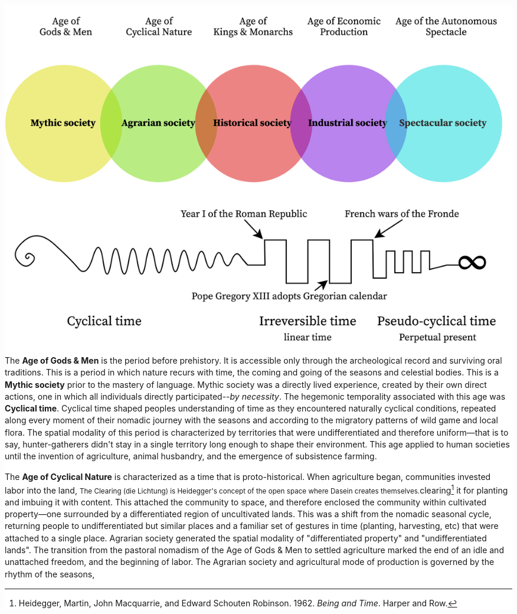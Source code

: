 ![Chart of time and history](/static/images/2024-05-01-time-and-history.png)

The **Age of Gods & Men** is the period before prehistory.
It is accessible only through the archeological record and surviving oral traditions.
This is a period in which nature recurs with time, the coming and going of the seasons and celestial bodies.
This is a **Mythic society** prior to the mastery of language.
Mythic society was a directly lived experience, created by their own direct actions, one in which all individuals directly participated--_by necessity_.
The hegemonic temporality associated with this age was **Cyclical time**.
Cyclical time shaped peoples understanding of time as they encountered naturally cyclical conditions, repeated along every moment of their nomadic journey with the seasons and according to the migratory patterns of wild game and local flora.
The spatial modality of this period is characterized by territories that were undifferentiated and therefore uniform—that is to say, hunter-gatherers didn't stay in a single territory long enough to shape their environment.
This age applied to human societies until the invention of agriculture, animal husbandry, and the emergence of subsistence farming.

The **Age of Cyclical Nature** is characterized as a time that is proto-historical.
When agriculture began, communities invested labor into the land,
<span className="note"><small>The Clearing (die Lichtung) is Heidegger's concept of the open space where Dasein creates themselves.</small>clearing</span>[^heidegger1]
it for planting and imbuing it with content.
This attached the community to space, and therefore enclosed the community within cultivated property—one surrounded by a differentiated region of uncultivated lands.
This was a shift from the nomadic seasonal cycle, returning people to undifferentiated but similar places and a familiar set of gestures in time
(planting, harvesting, etc) that were attached to a single place.
Agrarian society generated the spatial modality of "differentiated property" and "undifferentiated lands".
The transition from the pastoral nomadism of the Age of Gods & Men to settled agriculture marked the end of an idle and unattached freedom,
and the beginning of labor.
The Agrarian society and agricultural mode of production is governed by the rhythm of the seasons,

[^0xadada-2003]: 0xADADA. January 1, 2003. "[Hikikomori/Otaku Japans Latest Out-Group - Creating Social Outcasts to Construct a National Self-Identity](https://0xadada.pub/2003/01/01/hikikomori-otaku-japans-latest-outcasts/)". _0xADADA_ (blog). 0xadada.pub.
[^0xadada-2018]: 0xADADA. May 1, 2018. "[Against Facebook](https://0xadada.pub/2018/05/01/against-facebook/)." _0xADADA_ (blog). 0xadada.pub.
[^techno]: Andreessen, Marc. October 16, 2023. "[The Techno-Optimist Manifesto](https://a16z.com/the-techno-optimist-manifesto/)." _Andreessen Horowitz_ (blog). a16z.com.
[^tangpingist-2021]: Tangpingist, Anonymous. April 1, 2021. "[Tangpingist Manifesto](https://chi.st/bugs/tangpingist-manifesto.)." _Bugs - Chi.st_ (blog). chi.st.
[^augustine2]: Augustine. & Dods, M. 1993. *The city of god*. New York: Modern Library.
[^berardi-2024]: Berardi, Franco 'Bifo'. 2024. Forthcoming. _Quit Everything: Interpreting Depression_. Repeater.
[^bergson1]: Bergson, Henri., & Mitchell, A. (1944) 1907. *Creative evolution*. The Modern library.
[^bernays]: Bernays, Edward L. (1928) 2005. _Propaganda: With an Introduction by Mark Crispin Miller_. New York: Ig publishing.
[^braudel1]: Fernand Braudel. 1995. _A History of Civilizations_. New York, N.Y., U.S.A.: Penguin Books.
[^braudel2]: Braudel, Fernand., & Reynolds, Siân. 1992a. _Civilization and capitalism, 15th-18th century, vol. 1: the structures of everyday life_. University of California Press.
[^braudel3]: Braudel, Fernand., & Reynolds, Siân. 1992b. _Civilization and capitalism, 15th-18th century. vol.2: the wheels of commerce_. University of California Press.
[^bridle-2019]: Bridle, James. 2019. _New Dark Age : Technology and the End of the Future._ Orca Book Services.
[^bunyard1]: Bunyard, Tom. 2019. _Debord, time and spectacle : Hegelian Marxism and situationist theory_. Haymarket Books.
[^debord1]: Debord, Guy. & Adams, Ron. 2021. _The society of the spectacle_. Unredacted Word.
[^debord2]: Debord, Guy. & Imrie, Malcolm. 1998. *Comments on the society of the spectacle*. London New York: Verso.
[^debord-2004]: Debord, Guy. 2004. _Panegyric, Volumes 1 & 2_, translated by James Brook and John McHale. London New York: Verso.
[^evans]: Dylan Evans. 1996. _An Introductory Dictionary of Lacanian Psychoanalysis_. Routledge.
[^chayka1]: Chayka, Kyle. August 16, 2016. “[Welcome to Airspace](https://www.theverge.com/2016/8/3/12325104/airbnb-aesthetic-global-minimalism-startup-gentrification)”. _The Verge_ (blog). theverge.com.
[^chayka-2024]: Chayka, Kyle. 2024. _Filterworld_. Doubleday.
[^fisher1]: Fisher, Mark. 2009. _Capitalist realism: is there no alternative?_ Zero Books.
[^fisher-2012]: Fisher, Mark. 2012. "What Is Hauntology?" _Film Quarterly_ 66 (1): 16–24. [doi](https://doi.org/10.1525/fq.2012.66.1.16).
[^fisher2]: Fisher, Mark. 2020. _Mark Fisher - cybertime crisis_. [YouTube](https://www.youtube.com/watch?v=zOQgCg73sfQ).
[^fisher-2014]: Fisher, Mark. 2014. _"Mark Fisher: The Slow Cancellation of the Future."_ [YouTube](https://www.youtube.com/watch?v=aCgkLICTskQ).
[^fukuyama-1992]: Fukuyama, Francis. 1992. _The End of History and the Last Man_. New York, N.Y. ; London: Free Press.
[^garbes]: Garbes, Angela. 2022. _Essential labor_. HarperCollins.
[^gladwell]: Gladwell, Malcolm. 2008. _Outliers: The story of success_. Back Bay Books.
[^goonies]: Donner, Richard, dir. 1985. _The Goonies_. Warner Bros.
[^goethe]: Goethe, Johann Wolfgang von. n.d. "[Vanitas! Vanitatum Vanitas!](https://kalliope.org/en/text/goethe2019010801)" _Kalliope.org_ (blog). Accessed March 30, 2024. kalliope.org.
[^graeber1]: Graeber, David. 2015. _The utopia of rules: on technology, stupidity, and the secret joys of bureaucracy_. Melville House Publishing.
[^graeber2]: Graeber, David. 2011. *Debt: the first 5,000 years*. Melville House.
[^groundhog]: Ramis, Harold, dir. 1993. _Groundhog Day_. Columbia Pictures.
[^han]: Han, Byung Chul. 2015. _The burnout society_. Stanford Briefs, an Imprint of Stanford University Press.
[^heidegger1]: Heidegger, Martin, John Macquarrie, and Edward Schouten Robinson. 1962. _Being and Time_. Harper and Row.
[^jappe]: Jappe, Anselm, Donald Nicholson-Smith, and T J Clark. 1999. _Guy Debord_. University of California Press.
[^jones-2024]: Jones, Adam C. February 14, 2024. [We're All Running from The Terminator: The Radical Left Versus Capitalism](https://youtube.com/watch?v=tlHVV22ZW7c). YouTube.
[^kuzm]: Kuzmanović, Maja, and Nik Gaffney. 2024. “[Fallowing](https://anarchive.fo.am/wabisabi/fallowing/).” _anarchive_. Accessed March 24, 2024. anarchive.fo.am.
[^leone]: Leone, Sergio, dir. 1966. _The Good, the Bad and the Ugly_. Archive.org. Produzioni Europee Associate.
[^marx-1867]: Marx, Karl. (1867) 1990. _Capital: A Critique of Political Economy. / Vol. 1._ Harmondsworth: Penguin in Association with New Left Review.
[^marx-1973]: Marx, Karl. (1859) 1973. _[Grundrisse : Foundations of the Critique of Political Economy](https://www.marxists.org/archive/marx/works/download/pdf/grundrisse.pdf)_. Translated by Martin Nicolaus. London: Penguin.
[^memento]: Nolan, Christopher, dir. 2001. _Memento_. Newmarket.
[^merrifield-2008]: Merrifield, Andy. 2008. _The Wisdom of Donkeys_. Bloomsbury Publishing USA.
[^odell-2019]: Odell, Jenny. 2019. _How to Do Nothing: Resisting the Attention Economy_. Melville House.
[^odell2]: Odell, Jenny. 2023. _Saving time: discovering a life beyond the clock_. Random House.
[^pandt12]: O’Connor, Patrick. 2021, December. _Posthumanism and technology_ ([lecture 12: Byung-Chul Han, technology and the burnout society](https://open.spotify.com/episode/5mKHmB8QUsIH9G5o3V9de0?si=595986ba96694f88&nd=1&dlsi=00132e5d96ce4937)). (Retrieved March 8, 2024).
[^pandt13]: O’Connor, Patrick. 2021, December. _Posthumanism and technology_ ([lecture 13: Byung-Chul Han, technology and psychopolitics](https://open.spotify.com/episode/3jwWS42uPZghGaDfRgI7EM?si=ddb2b97dc4ac4d8c)). (Retrieved March 8, 2024).
[^papa-2012]: Papaïoannou, Kostas. 2012. _Hegel (Le Gout Des Idees)_. Paris: les Belles Lettres.
[^pew]: Pew Research Center. 2016. "[The State of American Jobs: How the Shifting Economic Landscape Is Reshaping Work and Society and Affecting the Way People Think about the Skills and Training They Need to Get Ahead.](https://www.pewresearch.org/social-trends/2016/10/06/1-changes-in-the-american-workplace/)" _Pew Research_.
[^poe]: Poe, Edgar Allen. February 3, 2022. “[The Imp of the Perverse](https://poemuseum.org/the-imp-of-the-perverse/).” _The Poe Museum_ (blog). poemuseum.org.
[^roko]: Roko. March 24, 2022. "[Roko's Basilisk](https://www.lesswrong.com/tag/rokos-basilisk)". _LessWrong_ (blog). (Retrieved 24 March 2022).
[^russell]: Russell, Bertrand. 1972. _In praise of idleness, and other essays_. Simon & Schuster.
[^stirner]: Stirner, Max. 1995. _Stirner: The Ego and Its Own_. Cambridge University Press.
[^stevenson]: Stevenson, Robert Louis. 2023. _[An apology for idlers](https://www.gutenberg.org/files/69825/69825-h/69825-h.htm)_. gutenberg.org. (Retrieved March 8, 2024).
[^severance]: Stiller, Ben Stiller, and Aoife McArdle. 2022. _Severance_. TV Series. Apple TV+.
[^thatcher]: Thatcher, Margaret. 1980. "[Speech to Conservative Women's Conference](https://www.margaretthatcher.org/document/104368)". _margaretthatcher.org_. Margaret Thatcher Foundation. (Retrieved March 20, 2024).
[^zizek]: Žižek, Slavoj. 1989. _The Sublime Object of Ideology_. Verso.
[^zuboff]: Zuboff, Shoshana. 2018. _The Age of Surveillance Capitalism: The Fight for a Human Future at the New Frontier of Power_. Public Affairs.